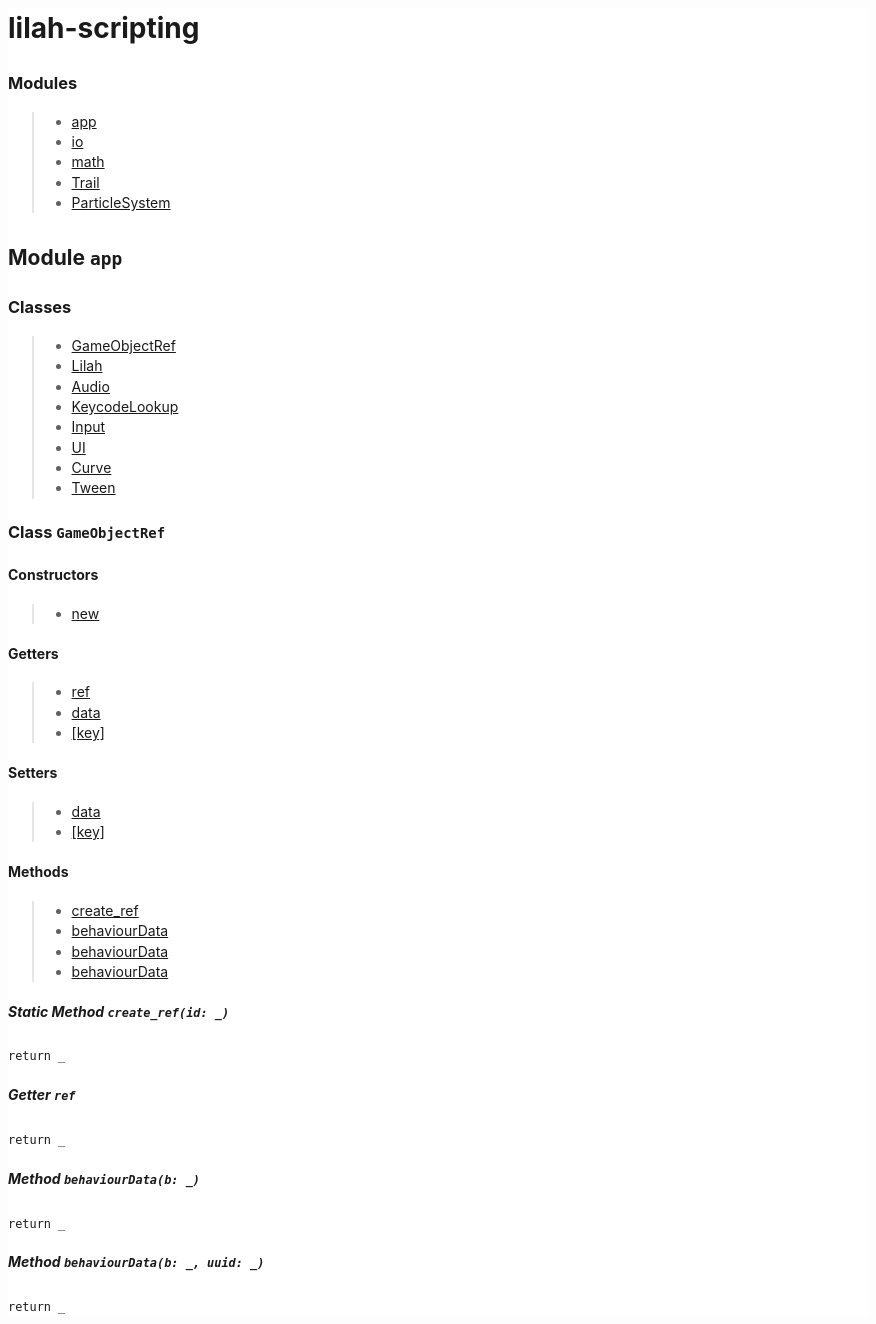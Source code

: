 # lilah-scripting
### Modules
> - [app](#module-app)
> - [io](#module-io)
> - [math](#module-math)
> - [Trail](#module-trail)
> - [ParticleSystem](#module-particlesystem)
## Module ``app``
### Classes
> - [GameObjectRef](#app--k-1)
> - [Lilah](#app--k0)
> - [Audio](#app--k1)
> - [KeycodeLookup](#app--k2)
> - [Input](#app--k3)
> - [UI](#app--k4)
> - [Curve](#app--k5)
> - [Tween](#app--k6)
### Class ``GameObjectRef`` <a id='app--k-1'></a>
>

#### Constructors
> - [new](#app-0-c-1)
#### Getters
> - [ref](#app-0-g-1)
> - [data](#app-0-g0)
> - [[key]](#app-0-g1)
#### Setters
> - [data](#app-0-s-1)
> - [[key]](#app-0-s0)
#### Methods
> - [create_ref](#app-0-m-1)
> - [behaviourData](#app-0-m0)
> - [behaviourData](#app-0-m1)
> - [behaviourData](#app-0-m2)
##### Static Method ``create_ref(id: _)`` <a id='app-0-m-1'></a>
``return _``

##### Getter ``ref`` <a id='app-0-g-1'></a>
``return _``

##### Method ``behaviourData(b: _)`` <a id='app-0-m0'></a>
``return _``

##### Method ``behaviourData(b: _, uuid: _)`` <a id='app-0-m1'></a>
``return _``
